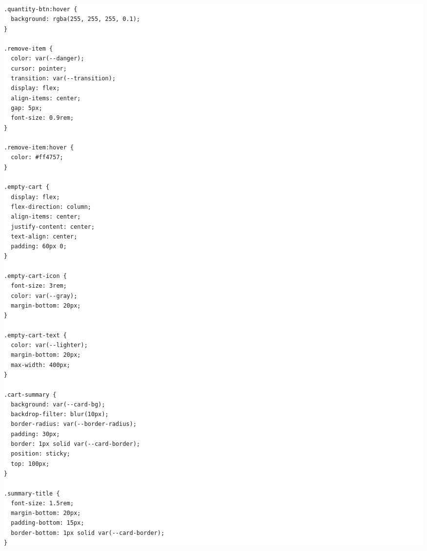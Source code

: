     .quantity-btn:hover {
      background: rgba(255, 255, 255, 0.1);
    }

    .remove-item {
      color: var(--danger);
      cursor: pointer;
      transition: var(--transition);
      display: flex;
      align-items: center;
      gap: 5px;
      font-size: 0.9rem;
    }

    .remove-item:hover {
      color: #ff4757;
    }

    .empty-cart {
      display: flex;
      flex-direction: column;
      align-items: center;
      justify-content: center;
      text-align: center;
      padding: 60px 0;
    }

    .empty-cart-icon {
      font-size: 3rem;
      color: var(--gray);
      margin-bottom: 20px;
    }

    .empty-cart-text {
      color: var(--lighter);
      margin-bottom: 20px;
      max-width: 400px;
    }

    .cart-summary {
      background: var(--card-bg);
      backdrop-filter: blur(10px);
      border-radius: var(--border-radius);
      padding: 30px;
      border: 1px solid var(--card-border);
      position: sticky;
      top: 100px;
    }

    .summary-title {
      font-size: 1.5rem;
      margin-bottom: 20px;
      padding-bottom: 15px;
      border-bottom: 1px solid var(--card-border);
    }
